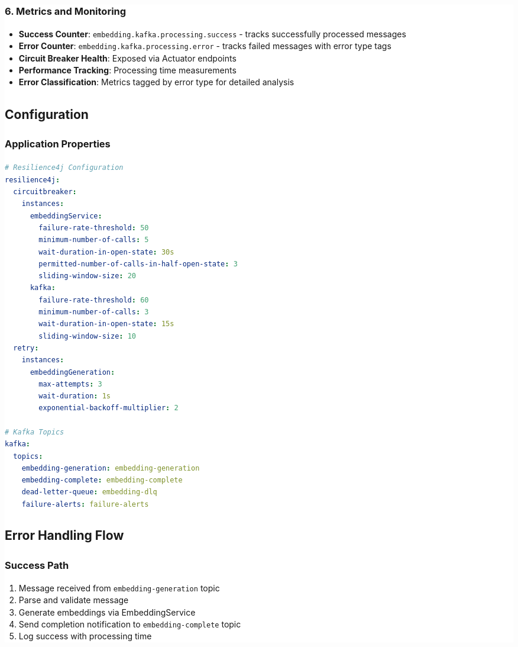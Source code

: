 ### 6. Metrics and Monitoring
- **Success Counter**: `embedding.kafka.processing.success` - tracks successfully processed messages
- **Error Counter**: `embedding.kafka.processing.error` - tracks failed messages with error type tags
- **Circuit Breaker Health**: Exposed via Actuator endpoints  
- **Performance Tracking**: Processing time measurements
- **Error Classification**: Metrics tagged by error type for detailed analysis

## Configuration

### Application Properties
```yaml
# Resilience4j Configuration
resilience4j:
  circuitbreaker:
    instances:
      embeddingService:
        failure-rate-threshold: 50
        minimum-number-of-calls: 5
        wait-duration-in-open-state: 30s
        permitted-number-of-calls-in-half-open-state: 3
        sliding-window-size: 20
      kafka:
        failure-rate-threshold: 60
        minimum-number-of-calls: 3
        wait-duration-in-open-state: 15s
        sliding-window-size: 10
  retry:
    instances:
      embeddingGeneration:
        max-attempts: 3
        wait-duration: 1s
        exponential-backoff-multiplier: 2

# Kafka Topics
kafka:
  topics:
    embedding-generation: embedding-generation
    embedding-complete: embedding-complete
    dead-letter-queue: embedding-dlq
    failure-alerts: failure-alerts
```

## Error Handling Flow

### Success Path
1. Message received from `embedding-generation` topic
2. Parse and validate message
3. Generate embeddings via EmbeddingService
4. Send completion notification to `embedding-complete` topic
5. Log success with processing time
